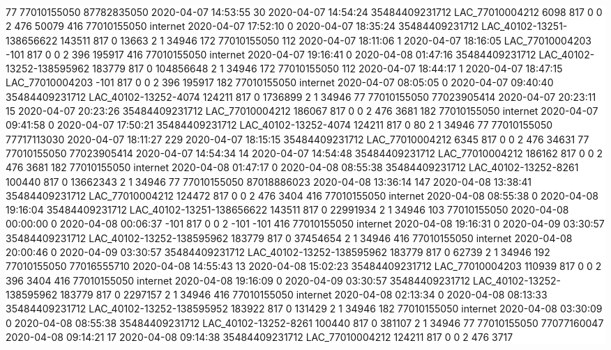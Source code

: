 77 77010155050     87782835050     2020-04-07 14:53:55         30 2020-04-07 14:54:24 35484409231712 LAC_77010004212                                6098        817          0          0          2            476          50079
416 77010155050     internet        2020-04-07 17:52:10          0 2020-04-07 18:35:24 35484409231712 LAC_40102-13251-138656622                    143511        817          0      13663          2              1          34946
172 77010155050     112             2020-04-07 18:11:06          1 2020-04-07 18:16:05                LAC_77010004203                                -101        817          0          0          2            396         195917
416 77010155050     internet        2020-04-07 19:16:41          0 2020-04-08 01:47:16 35484409231712 LAC_40102-13252-138595962                    183779        817          0  104856648          2              1          34946
172 77010155050     112             2020-04-07 18:44:17          1 2020-04-07 18:47:15                LAC_77010004203                                -101        817          0          0          2            396         195917
182 77010155050     internet        2020-04-07 08:05:05          0 2020-04-07 09:40:40 35484409231712 LAC_40102-13252-4074                         124211        817          0    1736899          2              1          34946
77 77010155050     77023905414     2020-04-07 20:23:11         15 2020-04-07 20:23:26 35484409231712 LAC_77010004212                              186067        817          0          0          2            476           3681
182 77010155050     internet        2020-04-07 09:41:58          0 2020-04-07 17:50:21 35484409231712 LAC_40102-13252-4074                         124211        817          0         80          2              1          34946
77 77010155050     77717113030     2020-04-07 18:11:27        229 2020-04-07 18:15:15 35484409231712 LAC_77010004212                                6345        817          0          0          2            476          34631
77 77010155050     77023905414     2020-04-07 14:54:34         14 2020-04-07 14:54:48 35484409231712 LAC_77010004212                              186162        817          0          0          2            476           3681
182 77010155050     internet        2020-04-08 01:47:17          0 2020-04-08 08:55:38 35484409231712 LAC_40102-13252-8261                         100440        817          0   13662343          2              1          34946
77 77010155050     87018886023     2020-04-08 13:36:14        147 2020-04-08 13:38:41 35484409231712 LAC_77010004212                              124472        817          0          0          2            476           3404
416 77010155050     internet        2020-04-08 08:55:38          0 2020-04-08 19:16:04 35484409231712 LAC_40102-13251-138656622                    143511        817          0   22991934          2              1          34946
103 77010155050                     2020-04-08 00:00:00          0 2020-04-08 00:06:37                                                               -101        817          0          0          2           -101           -101
416 77010155050     internet        2020-04-08 19:16:31          0 2020-04-09 03:30:57 35484409231712 LAC_40102-13252-138595962                    183779        817          0   37454654          2              1          34946
416 77010155050     internet        2020-04-08 20:00:46          0 2020-04-09 03:30:57 35484409231712 LAC_40102-13252-138595962                    183779        817          0      62739          2              1          34946
192 77010155050     77016555710     2020-04-08 14:55:43         13 2020-04-08 15:02:23 35484409231712 LAC_77010004203                              110939        817          0          0          2            396           3404
416 77010155050     internet        2020-04-08 19:16:09          0 2020-04-09 03:30:57 35484409231712 LAC_40102-13252-138595962                    183779        817          0    2297157          2              1          34946
416 77010155050     internet        2020-04-08 02:13:34          0 2020-04-08 08:13:33 35484409231712 LAC_40102-13252-138595952                    183922        817          0     131429          2              1          34946
182 77010155050     internet        2020-04-08 03:30:09          0 2020-04-08 08:55:38 35484409231712 LAC_40102-13252-8261                         100440        817          0     381107          2              1          34946
77 77010155050     77077160047     2020-04-08 09:14:21         17 2020-04-08 09:14:38 35484409231712 LAC_77010004212                              124211        817          0          0          2            476           3717
